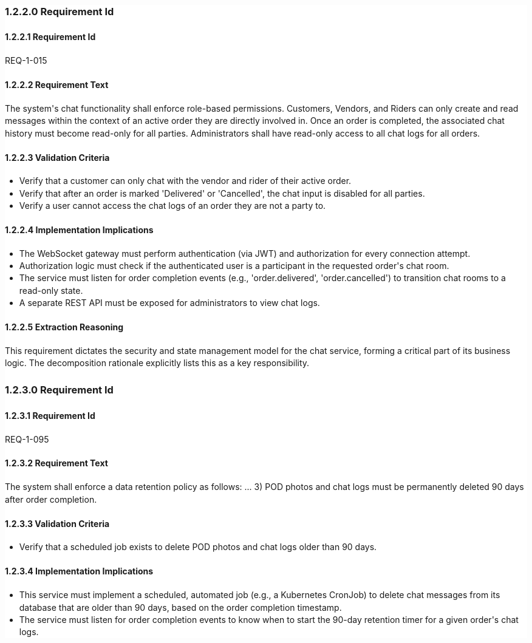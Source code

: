 ### 1.2.2.0 Requirement Id

#### 1.2.2.1 Requirement Id

REQ-1-015

#### 1.2.2.2 Requirement Text

The system's chat functionality shall enforce role-based permissions. Customers, Vendors, and Riders can only create and read messages within the context of an active order they are directly involved in. Once an order is completed, the associated chat history must become read-only for all parties. Administrators shall have read-only access to all chat logs for all orders.

#### 1.2.2.3 Validation Criteria

- Verify that a customer can only chat with the vendor and rider of their active order.
- Verify that after an order is marked 'Delivered' or 'Cancelled', the chat input is disabled for all parties.
- Verify a user cannot access the chat logs of an order they are not a party to.

#### 1.2.2.4 Implementation Implications

- The WebSocket gateway must perform authentication (via JWT) and authorization for every connection attempt.
- Authorization logic must check if the authenticated user is a participant in the requested order's chat room.
- The service must listen for order completion events (e.g., 'order.delivered', 'order.cancelled') to transition chat rooms to a read-only state.
- A separate REST API must be exposed for administrators to view chat logs.

#### 1.2.2.5 Extraction Reasoning

This requirement dictates the security and state management model for the chat service, forming a critical part of its business logic. The decomposition rationale explicitly lists this as a key responsibility.

### 1.2.3.0 Requirement Id

#### 1.2.3.1 Requirement Id

REQ-1-095

#### 1.2.3.2 Requirement Text

The system shall enforce a data retention policy as follows: ... 3) POD photos and chat logs must be permanently deleted 90 days after order completion.

#### 1.2.3.3 Validation Criteria

- Verify that a scheduled job exists to delete POD photos and chat logs older than 90 days.

#### 1.2.3.4 Implementation Implications

- This service must implement a scheduled, automated job (e.g., a Kubernetes CronJob) to delete chat messages from its database that are older than 90 days, based on the order completion timestamp.
- The service must listen for order completion events to know when to start the 90-day retention timer for a given order's chat logs.
